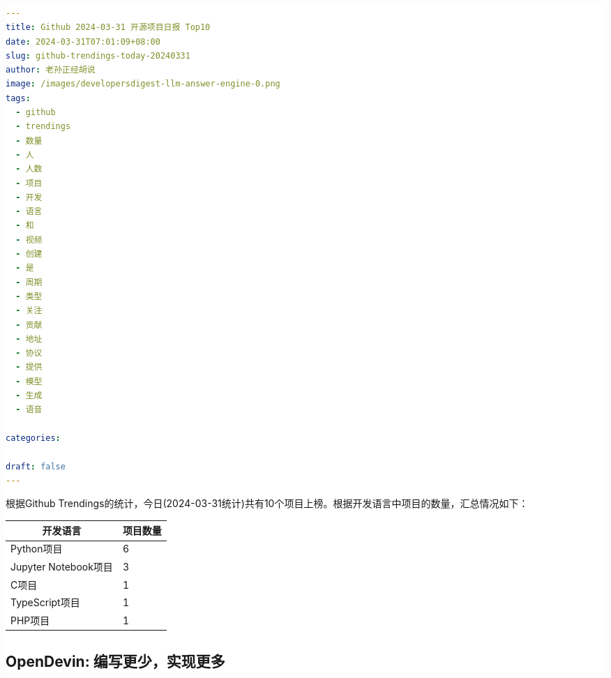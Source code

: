 ```yaml
---
title: Github 2024-03-31 开源项目日报 Top10
date: 2024-03-31T07:01:09+08:00
slug: github-trendings-today-20240331
author: 老孙正经胡说
image: /images/developersdigest-llm-answer-engine-0.png
tags:
  - github
  - trendings
  - 数量
  - 人
  - 人数
  - 项目
  - 开发
  - 语言
  - 和
  - 视频
  - 创建
  - 是
  - 周期
  - 类型
  - 关注
  - 贡献
  - 地址
  - 协议
  - 提供
  - 模型
  - 生成
  - 语音

categories:

draft: false
---
```



根据Github Trendings的统计，今日(2024-03-31统计)共有10个项目上榜。根据开发语言中项目的数量，汇总情况如下：

| 开发语言 | 项目数量 |
|  ----  | ----  |
| Python项目 | 6 |
| Jupyter Notebook项目 | 3 |
| C项目 | 1 |
| TypeScript项目 | 1 |
| PHP项目 | 1 |

## OpenDevin: 编写更少，实现更多
